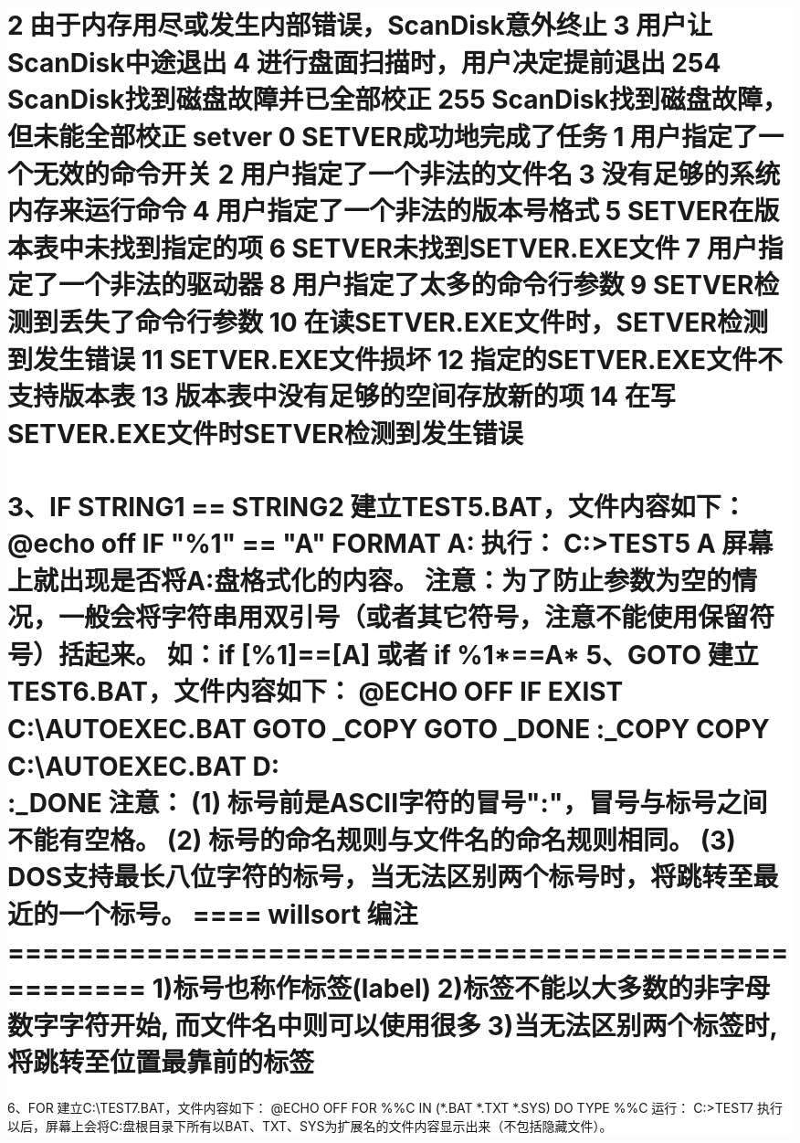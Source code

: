 2 由于内存用尽或发生内部错误，ScanDisk意外终止
3 用户让ScanDisk中途退出
4 进行盘面扫描时，用户决定提前退出
254 ScanDisk找到磁盘故障并已全部校正
255 ScanDisk找到磁盘故障，但未能全部校正
setver
0 SETVER成功地完成了任务
1 用户指定了一个无效的命令开关
2 用户指定了一个非法的文件名
3 没有足够的系统内存来运行命令
4 用户指定了一个非法的版本号格式
5 SETVER在版本表中未找到指定的项
6 SETVER未找到SETVER.EXE文件
7 用户指定了一个非法的驱动器
8 用户指定了太多的命令行参数
9 SETVER检测到丢失了命令行参数
10 在读SETVER.EXE文件时，SETVER检测到发生错误
11 SETVER.EXE文件损坏
12 指定的SETVER.EXE文件不支持版本表
13 版本表中没有足够的空间存放新的项
14 在写SETVER.EXE文件时SETVER检测到发生错误
========================================================================
3、IF STRING1 == STRING2
建立TEST5.BAT，文件内容如下：
@echo off
IF "%1" == "A" FORMAT A:
执行：
C:\>TEST5 A
屏幕上就出现是否将A:盘格式化的内容。
注意：为了防止参数为空的情况，一般会将字符串用双引号（或者其它符号，注意不能使用保留符号）括起来。
如：if [%1]==[A] 或者 if %1*==A*
5、GOTO
建立TEST6.BAT，文件内容如下：
@ECHO OFF
IF EXIST C:\AUTOEXEC.BAT GOTO _COPY
GOTO _DONE
:_COPY
COPY C:\AUTOEXEC.BAT D:\
:_DONE
注意：
(1) 标号前是ASCII字符的冒号":"，冒号与标号之间不能有空格。
(2) 标号的命名规则与文件名的命名规则相同。
(3) DOS支持最长八位字符的标号，当无法区别两个标号时，将跳转至最近的一个标号。
==== willsort 编注 =====================================================
1)标号也称作标签(label)
2)标签不能以大多数的非字母数字字符开始, 而文件名中则可以使用很多
3)当无法区别两个标签时, 将跳转至位置最靠前的标签
========================================================================
6、FOR
建立C:\TEST7.BAT，文件内容如下：
@ECHO OFF
FOR %%C IN (*.BAT *.TXT *.SYS) DO TYPE %%C
运行：
C:\>TEST7
执行以后，屏幕上会将C:盘根目录下所有以BAT、TXT、SYS为扩展名的文件内容显示出来（不包括隐藏文件）。
